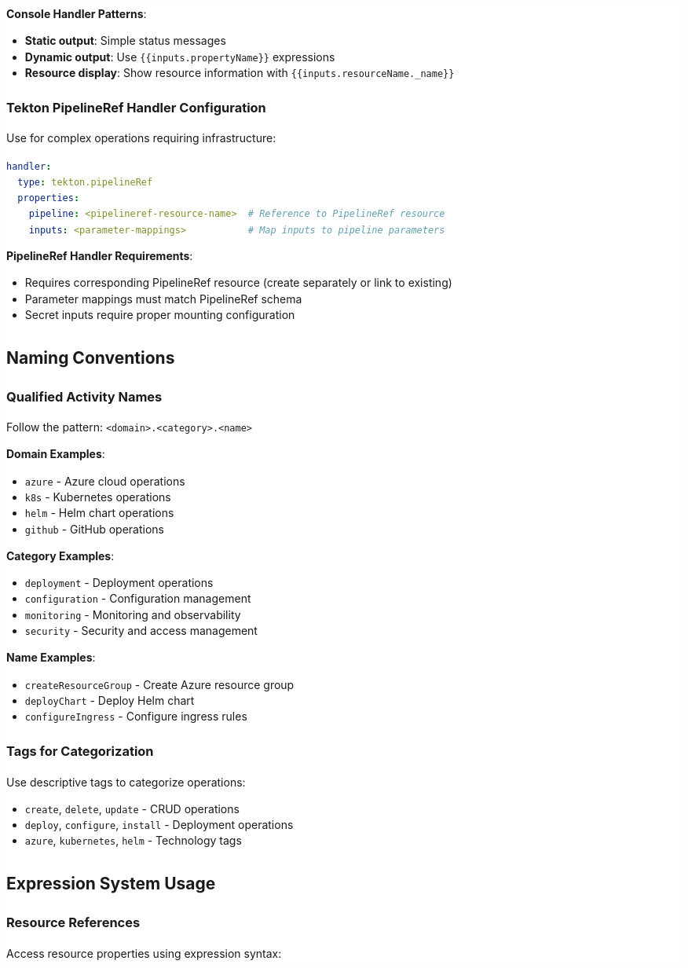 **Console Handler Patterns**:
- **Static output**: Simple status messages
- **Dynamic output**: Use `{{inputs.propertyName}}` expressions
- **Resource display**: Show resource information with `{{inputs.resourceName._name}}`

### Tekton PipelineRef Handler Configuration
Use for complex operations requiring infrastructure:

```yaml
handler:
  type: tekton.pipelineRef
  properties:
    pipeline: <pipelineref-resource-name>  # Reference to PipelineRef resource
    inputs: <parameter-mappings>           # Map inputs to pipeline parameters
```

**PipelineRef Handler Requirements**:
- Requires corresponding PipelineRef resource (create separately or link to existing)
- Parameter mappings must match PipelineRef schema
- Secret inputs require proper mounting configuration

## Naming Conventions

### Qualified Activity Names
Follow the pattern: `<domain>.<category>.<name>`

**Domain Examples**:
- `azure` - Azure cloud operations
- `k8s` - Kubernetes operations  
- `helm` - Helm chart operations
- `github` - GitHub operations

**Category Examples**:
- `deployment` - Deployment operations
- `configuration` - Configuration management
- `monitoring` - Monitoring and observability
- `security` - Security and access management

**Name Examples**:
- `createResourceGroup` - Create Azure resource group
- `deployChart` - Deploy Helm chart
- `configureIngress` - Configure ingress rules

### Tags for Categorization
Use descriptive tags to categorize operations:
- `create`, `delete`, `update` - CRUD operations
- `deploy`, `configure`, `install` - Deployment operations
- `azure`, `kubernetes`, `helm` - Technology tags

## Expression System Usage

### Resource References
Access resource properties using expression syntax:
